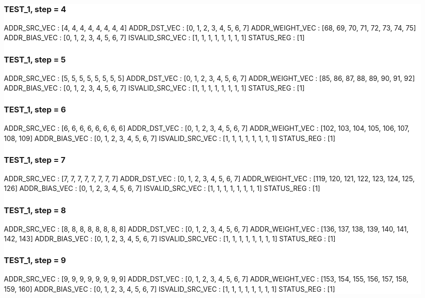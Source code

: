 ### TEST_1, step = 4

ADDR_SRC_VEC : [4, 4, 4, 4, 4, 4, 4, 4]
ADDR_DST_VEC : [0, 1, 2, 3, 4, 5, 6, 7]
ADDR_WEIGHT_VEC : [68, 69, 70, 71, 72, 73, 74, 75]
ADDR_BIAS_VEC : [0, 1, 2, 3, 4, 5, 6, 7]
ISVALID_SRC_VEC : [1, 1, 1, 1, 1, 1, 1, 1]
STATUS_REG : [1]

### TEST_1, step = 5

ADDR_SRC_VEC : [5, 5, 5, 5, 5, 5, 5, 5]
ADDR_DST_VEC : [0, 1, 2, 3, 4, 5, 6, 7]
ADDR_WEIGHT_VEC : [85, 86, 87, 88, 89, 90, 91, 92]
ADDR_BIAS_VEC : [0, 1, 2, 3, 4, 5, 6, 7]
ISVALID_SRC_VEC : [1, 1, 1, 1, 1, 1, 1, 1]
STATUS_REG : [1]

### TEST_1, step = 6

ADDR_SRC_VEC : [6, 6, 6, 6, 6, 6, 6, 6]
ADDR_DST_VEC : [0, 1, 2, 3, 4, 5, 6, 7]
ADDR_WEIGHT_VEC : [102, 103, 104, 105, 106, 107, 108, 109]
ADDR_BIAS_VEC : [0, 1, 2, 3, 4, 5, 6, 7]
ISVALID_SRC_VEC : [1, 1, 1, 1, 1, 1, 1, 1]
STATUS_REG : [1]

### TEST_1, step = 7

ADDR_SRC_VEC : [7, 7, 7, 7, 7, 7, 7, 7]
ADDR_DST_VEC : [0, 1, 2, 3, 4, 5, 6, 7]
ADDR_WEIGHT_VEC : [119, 120, 121, 122, 123, 124, 125, 126]
ADDR_BIAS_VEC : [0, 1, 2, 3, 4, 5, 6, 7]
ISVALID_SRC_VEC : [1, 1, 1, 1, 1, 1, 1, 1]
STATUS_REG : [1]

### TEST_1, step = 8

ADDR_SRC_VEC : [8, 8, 8, 8, 8, 8, 8, 8]
ADDR_DST_VEC : [0, 1, 2, 3, 4, 5, 6, 7]
ADDR_WEIGHT_VEC : [136, 137, 138, 139, 140, 141, 142, 143]
ADDR_BIAS_VEC : [0, 1, 2, 3, 4, 5, 6, 7]
ISVALID_SRC_VEC : [1, 1, 1, 1, 1, 1, 1, 1]
STATUS_REG : [1]

### TEST_1, step = 9

ADDR_SRC_VEC : [9, 9, 9, 9, 9, 9, 9, 9]
ADDR_DST_VEC : [0, 1, 2, 3, 4, 5, 6, 7]
ADDR_WEIGHT_VEC : [153, 154, 155, 156, 157, 158, 159, 160]
ADDR_BIAS_VEC : [0, 1, 2, 3, 4, 5, 6, 7]
ISVALID_SRC_VEC : [1, 1, 1, 1, 1, 1, 1, 1]
STATUS_REG : [1]

